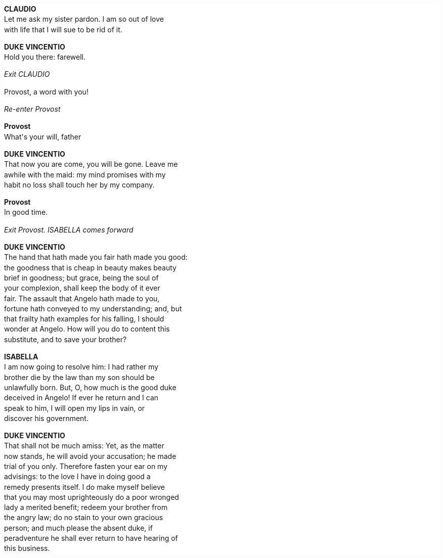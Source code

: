 **CLAUDIO**  
Let me ask my sister pardon. I am so out of love  
with life that I will sue to be rid of it.

**DUKE VINCENTIO**  
Hold you there: farewell.

*Exit CLAUDIO*

Provost, a word with you!

*Re-enter Provost*

**Provost**  
What's your will, father

**DUKE VINCENTIO**  
That now you are come, you will be gone. Leave me  
awhile with the maid: my mind promises with my  
habit no loss shall touch her by my company.

**Provost**  
In good time.

*Exit Provost. ISABELLA comes forward*

**DUKE VINCENTIO**  
The hand that hath made you fair hath made you good:  
the goodness that is cheap in beauty makes beauty  
brief in goodness; but grace, being the soul of  
your complexion, shall keep the body of it ever  
fair. The assault that Angelo hath made to you,  
fortune hath conveyed to my understanding; and, but  
that frailty hath examples for his falling, I should  
wonder at Angelo. How will you do to content this  
substitute, and to save your brother?

**ISABELLA**  
I am now going to resolve him: I had rather my  
brother die by the law than my son should be  
unlawfully born. But, O, how much is the good duke  
deceived in Angelo! If ever he return and I can  
speak to him, I will open my lips in vain, or  
discover his government.

**DUKE VINCENTIO**  
That shall not be much amiss: Yet, as the matter  
now stands, he will avoid your accusation; he made  
trial of you only. Therefore fasten your ear on my  
advisings: to the love I have in doing good a  
remedy presents itself. I do make myself believe  
that you may most uprighteously do a poor wronged  
lady a merited benefit; redeem your brother from  
the angry law; do no stain to your own gracious  
person; and much please the absent duke, if  
peradventure he shall ever return to have hearing of  
this business.
